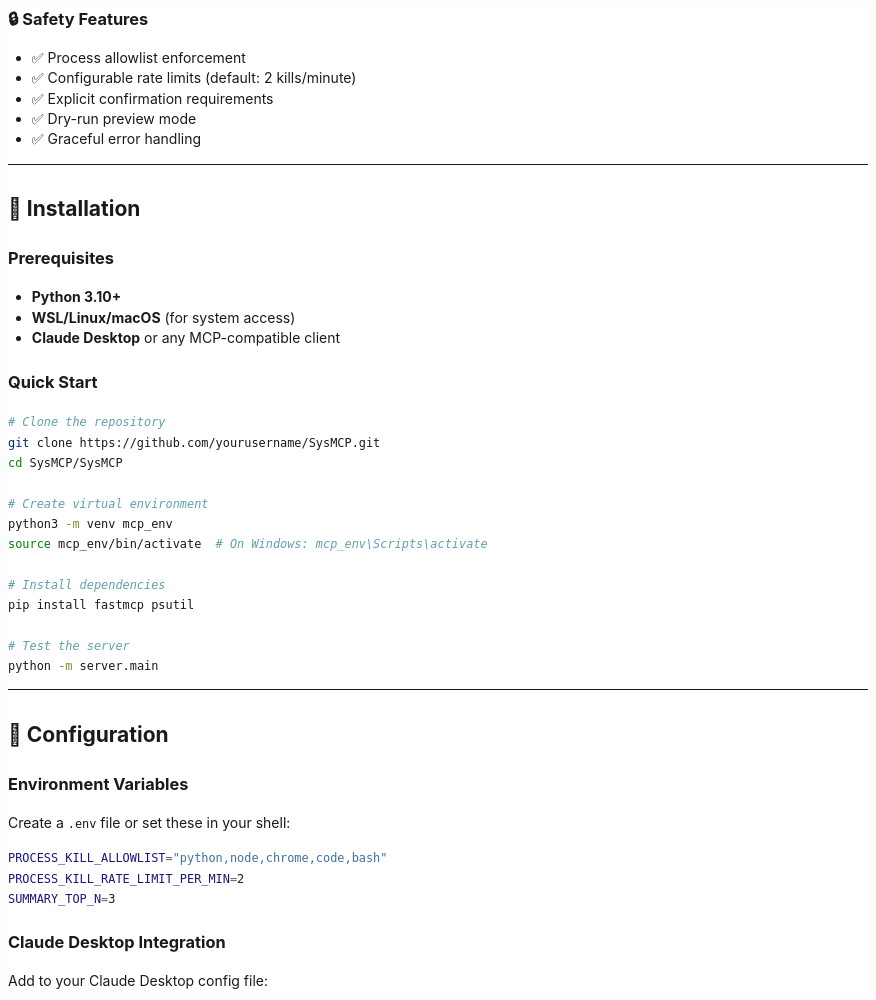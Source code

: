 ### 🔒 Safety Features
- ✅ Process allowlist enforcement
- ✅ Configurable rate limits (default: 2 kills/minute)
- ✅ Explicit confirmation requirements
- ✅ Dry-run preview mode
- ✅ Graceful error handling

---

## 🚀 Installation

### Prerequisites
- **Python 3.10+**
- **WSL/Linux/macOS** (for system access)
- **Claude Desktop** or any MCP-compatible client

### Quick Start

```bash
# Clone the repository
git clone https://github.com/yourusername/SysMCP.git
cd SysMCP/SysMCP

# Create virtual environment
python3 -m venv mcp_env
source mcp_env/bin/activate  # On Windows: mcp_env\Scripts\activate

# Install dependencies
pip install fastmcp psutil

# Test the server
python -m server.main
```

---

## 🔧 Configuration

### Environment Variables

Create a `.env` file or set these in your shell:

```bash
PROCESS_KILL_ALLOWLIST="python,node,chrome,code,bash"
PROCESS_KILL_RATE_LIMIT_PER_MIN=2
SUMMARY_TOP_N=3
```

### Claude Desktop Integration

Add to your Claude Desktop config file:
